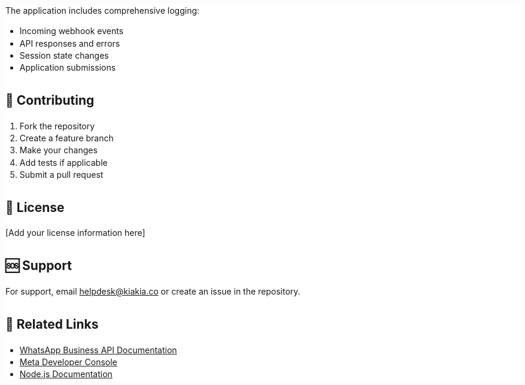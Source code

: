 The application includes comprehensive logging:

- Incoming webhook events
- API responses and errors
- Session state changes
- Application submissions

## 🤝 Contributing

1. Fork the repository
2. Create a feature branch
3. Make your changes
4. Add tests if applicable
5. Submit a pull request

## 📄 License

[Add your license information here]

## 🆘 Support

For support, email helpdesk@kiakia.co or create an issue in the repository.

## 🔗 Related Links

- [WhatsApp Business API Documentation](https://developers.facebook.com/docs/whatsapp)
- [Meta Developer Console](https://developers.facebook.com/)
- [Node.js Documentation](https://nodejs.org/docs/)
